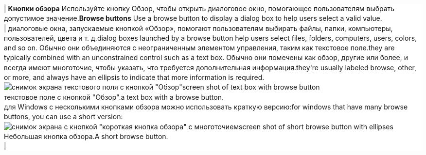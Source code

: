 | <span data-ttu-id="b9536-189">**Кнопки обзора** Используйте кнопку Обзор, чтобы открыть диалоговое окно, помогающее пользователям выбрать допустимое значение.</span><span class="sxs-lookup"><span data-stu-id="b9536-189">**Browse buttons** Use a browse button to display a dialog box to help users select a valid value.</span></span><br/>                                                           | <span data-ttu-id="b9536-190">диалоговые окна, запускаемые кнопкой «Обзор», помогают пользователям выбирать файлы, папки, компьютеры, пользователей, цвета и т. д.</span><span class="sxs-lookup"><span data-stu-id="b9536-190">dialog boxes launched by a browse button help users select files, folders, computers, users, colors, and so on.</span></span> <span data-ttu-id="b9536-191">Обычно они объединяются с неограниченным элементом управления, таким как текстовое поле.</span><span class="sxs-lookup"><span data-stu-id="b9536-191">they are typically combined with an unconstrained control such as a text box.</span></span> <span data-ttu-id="b9536-192">Обычно они помечены как обзор, другие или более, и всегда имеют многоточие, чтобы указать, что требуется дополнительная информация.</span><span class="sxs-lookup"><span data-stu-id="b9536-192">they're usually labeled browse, other, or more, and always have an ellipsis to indicate that more information is required.</span></span> <br/> ![<span data-ttu-id="b9536-193">снимок экрана текстового поля с кнопкой "Обзор"</span><span class="sxs-lookup"><span data-stu-id="b9536-193">screen shot of text box with browse button</span></span> ](images/ctrl-command-buttons-image13.png)<br/> <span data-ttu-id="b9536-194">текстовое поле с кнопкой "Обзор".</span><span class="sxs-lookup"><span data-stu-id="b9536-194">a text box with a browse button.</span></span><br/> <span data-ttu-id="b9536-195">для Windows с несколькими кнопками обзора можно использовать краткую версию:</span><span class="sxs-lookup"><span data-stu-id="b9536-195">for windows that have many browse buttons, you can use a short version:</span></span><br/> ![<span data-ttu-id="b9536-196">снимок экрана с кнопкой "короткая кнопка обзора" с многоточием</span><span class="sxs-lookup"><span data-stu-id="b9536-196">screen shot of short browse button with ellipses</span></span> ](images/ctrl-command-buttons-image14.png)<br/> <span data-ttu-id="b9536-197">Небольшая кнопка обзора.</span><span class="sxs-lookup"><span data-stu-id="b9536-197">A short browse button.</span></span><br/>                                                                                                                                                                                                                                                                                                                                                                                                                                                                                                                                                                                |
